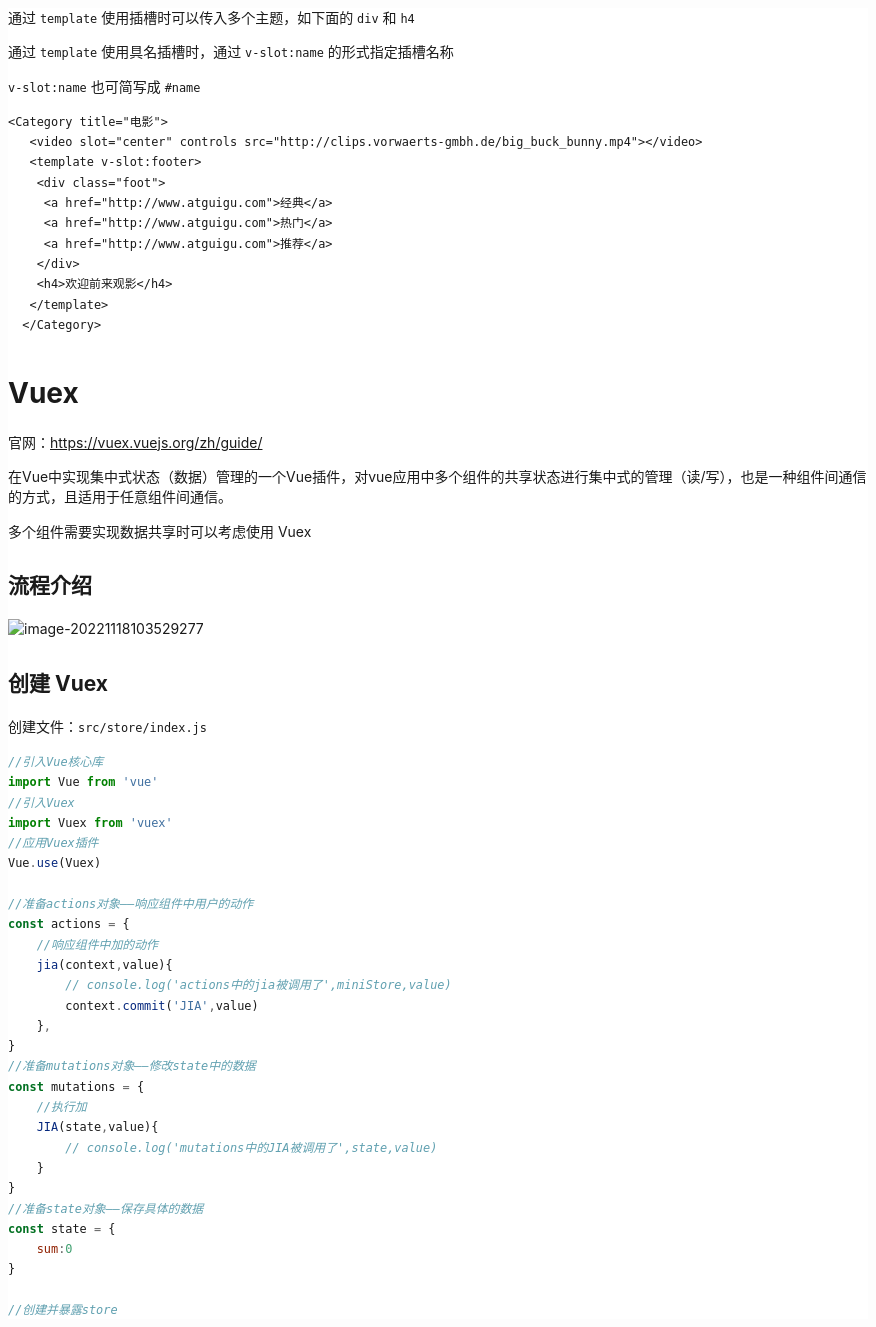 通过 `template` 使用插槽时可以传入多个主题，如下面的 `div` 和 `h4`

通过 `template` 使用具名插槽时，通过 `v-slot:name` 的形式指定插槽名称

`v-slot:name` 也可简写成 `#name`

```vue
<Category title="电影">
   <video slot="center" controls src="http://clips.vorwaerts-gmbh.de/big_buck_bunny.mp4"></video>
   <template v-slot:footer>
    <div class="foot">
     <a href="http://www.atguigu.com">经典</a>
     <a href="http://www.atguigu.com">热门</a>
     <a href="http://www.atguigu.com">推荐</a>
    </div>
    <h4>欢迎前来观影</h4>
   </template>
  </Category>
```

# Vuex

官网：https://vuex.vuejs.org/zh/guide/

在Vue中实现集中式状态（数据）管理的一个Vue插件，对vue应用中多个组件的共享状态进行集中式的管理（读/写），也是一种组件间通信的方式，且适用于任意组件间通信。

多个组件需要实现数据共享时可以考虑使用 Vuex

## 流程介绍

![image-20221118103529277](https://zym-notes.oss-cn-shenzhen.aliyuncs.com/img/image-20221118103529277.png)

## 创建 Vuex

创建文件：`src/store/index.js`

```javascript
//引入Vue核心库
import Vue from 'vue'
//引入Vuex
import Vuex from 'vuex'
//应用Vuex插件
Vue.use(Vuex)

//准备actions对象——响应组件中用户的动作
const actions = {
    //响应组件中加的动作
    jia(context,value){
        // console.log('actions中的jia被调用了',miniStore,value)
        context.commit('JIA',value)
    },
}
//准备mutations对象——修改state中的数据
const mutations = {
    //执行加
    JIA(state,value){
        // console.log('mutations中的JIA被调用了',state,value)
    }
}
//准备state对象——保存具体的数据
const state = {
    sum:0
}
   
//创建并暴露store
```